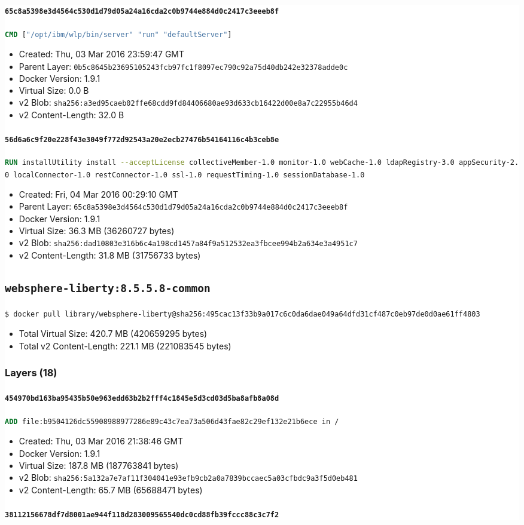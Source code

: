 #### `65c8a5398e3d4564c530d1d79d05a24a16cda2c0b9744e884d0c2417c3eeeb8f`

```dockerfile
CMD ["/opt/ibm/wlp/bin/server" "run" "defaultServer"]
```

-	Created: Thu, 03 Mar 2016 23:59:47 GMT
-	Parent Layer: `0b5c8645b23695105243fcb97fc1f8097ec790c92a75d40db242e32378adde0c`
-	Docker Version: 1.9.1
-	Virtual Size: 0.0 B
-	v2 Blob: `sha256:a3ed95caeb02ffe68cdd9fd84406680ae93d633cb16422d00e8a7c22955b46d4`
-	v2 Content-Length: 32.0 B

#### `56d6a6c9f20e228f43e3049f772d92543a20e2ecb27476b54164116c4b3ceb8e`

```dockerfile
RUN installUtility install --acceptLicense collectiveMember-1.0 monitor-1.0 webCache-1.0 ldapRegistry-3.0 appSecurity-2.0 localConnector-1.0 restConnector-1.0 ssl-1.0 requestTiming-1.0 sessionDatabase-1.0
```

-	Created: Fri, 04 Mar 2016 00:29:10 GMT
-	Parent Layer: `65c8a5398e3d4564c530d1d79d05a24a16cda2c0b9744e884d0c2417c3eeeb8f`
-	Docker Version: 1.9.1
-	Virtual Size: 36.3 MB (36260727 bytes)
-	v2 Blob: `sha256:dad10803e316b6c4a198cd1457a84f9a512532ea3fbcee994b2a634e3a4951c7`
-	v2 Content-Length: 31.8 MB (31756733 bytes)

## `websphere-liberty:8.5.5.8-common`

```console
$ docker pull library/websphere-liberty@sha256:495cac13f33b9a017c6c0da6dae049a64dfd31cf487c0eb97de0d0ae61ff4803
```

-	Total Virtual Size: 420.7 MB (420659295 bytes)
-	Total v2 Content-Length: 221.1 MB (221083545 bytes)

### Layers (18)

#### `454970bd163ba95435b50e963edd63b2b2fff4c1845e5d3cd03d5ba8afb8a08d`

```dockerfile
ADD file:b9504126dc55908988977286e89c43c7ea73a506d43fae82c29ef132e21b6ece in /
```

-	Created: Thu, 03 Mar 2016 21:38:46 GMT
-	Docker Version: 1.9.1
-	Virtual Size: 187.8 MB (187763841 bytes)
-	v2 Blob: `sha256:5a132a7e7af11f304041e93efb9cb2a0a7839bccaec5a03cfbdc9a3f5d0eb481`
-	v2 Content-Length: 65.7 MB (65688471 bytes)

#### `38112156678df7d8001ae944f118d283009565540dc0cd88fb39fccc88c3c7f2`

